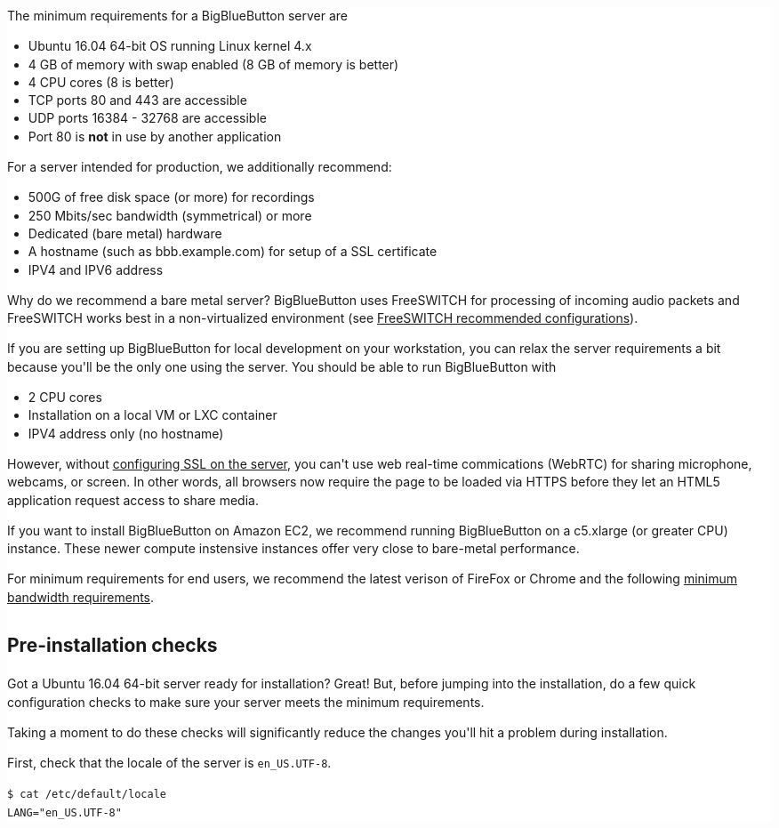 The minimum requirements for a BigBlueButton server are

  * Ubuntu 16.04 64-bit OS running Linux kernel 4.x
  * 4 GB of memory with swap enabled (8 GB of memory is better)
  * 4 CPU cores (8 is better)
  * TCP ports 80 and 443 are accessible
  * UDP ports 16384 - 32768 are accessible
  * Port 80 is **not** in use by another application

For a server intended for production, we additionally recommend:

  * 500G of free disk space (or more) for recordings
  * 250 Mbits/sec bandwidth (symmetrical) or more
  * Dedicated (bare metal) hardware
  * A hostname (such as bbb.example.com) for setup of a SSL certificate
  * IPV4 and IPV6 address

Why do we recommend a bare metal server?  BigBlueButton uses FreeSWITCH for processing of incoming audio packets and FreeSWITCH works best in a non-virtualized environment (see [FreeSWITCH recommended configurations](https://freeswitch.org/confluence/display/FREESWITCH/Performance+Testing+and+Configurations#PerformanceTestingandConfigurations-RecommendedConfigurations)).

If you are setting up BigBlueButton for local development on your workstation, you can relax the server requirements a bit because you'll be the only one using the server.  You should be able to run BigBlueButton with
  * 2 CPU cores
  * Installation on a local VM or LXC container
  * IPV4 address only (no hostname)

However, without [configuring SSL on the server](#configure-ssl-on-your-bigbluebutton-server), you can't use web real-time commications (WebRTC) for sharing microphone, webcams, or screen.  In other words, all browsers now require the page to be loaded via HTTPS before they let an HTML5 application request access to share media.

If you want to install BigBlueButton on Amazon EC2, we recommend running BigBlueButton on a c5.xlarge (or greater CPU) instance.   These newer compute instensive instances offer very close to bare-metal performance.

For minimum requirements for end users, we recommend the latest verison of FireFox or Chrome and the following [minimum bandwidth requirements](/support/faq.html#what-are-the-minimum-bandwidth-requirements-for-a-user).

## Pre-installation checks

Got a Ubuntu 16.04 64-bit server ready for installation?  Great!  But, before jumping into the installation, do a few quick configuration checks to make sure your server meets the minimum requirements.  

Taking a moment to do these checks will significantly reduce the changes you'll hit a problem during installation.

First, check that the locale of the server is `en_US.UTF-8`.  

~~~
$ cat /etc/default/locale
LANG="en_US.UTF-8"
~~~
